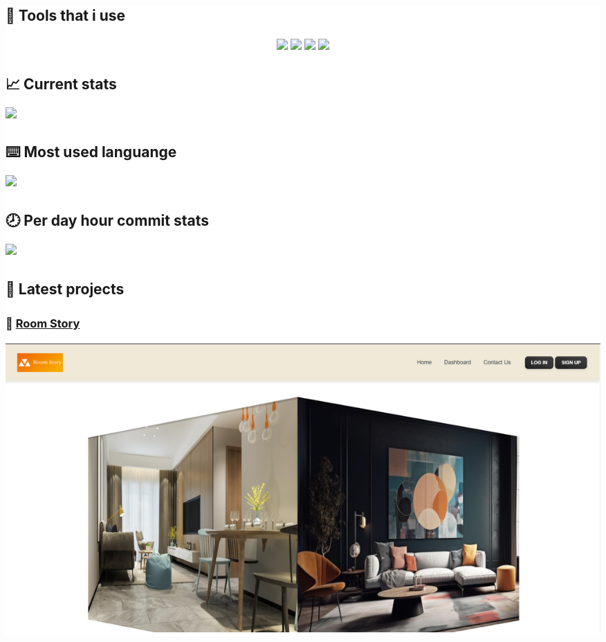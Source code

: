 
## 🔨 Tools that i use
 <p align="center">
 <img src="https://skillicons.dev/icons?i=git"/>
 <img src="https://skillicons.dev/icons?i=github"/>
 <img src="https://skillicons.dev/icons?i=vscode"/>
 <img src="https://skillicons.dev/icons?i=figma"/>

 </p>


## 📈 Current stats
<img width="100%" src="https://github-readme-streak-stats.herokuapp.com?user=abusayed0"/>


## ⌨️ Most used languange
<img width="100%" src="https://github-readme-stats.vercel.app/api/top-langs/?username=abusayed0&layout=donut" />


## 🕗 Per day hour commit stats
<img width="100%" src="http://github-profile-summary-cards.vercel.app/api/cards/productive-time?username=abusayed0&theme=default&utcOffset=6"/>

## 🚀 Latest projects
### 🌟 [Room Story](https://room-story.netlify.app/)
<img src="./images/room-story.png"/>
